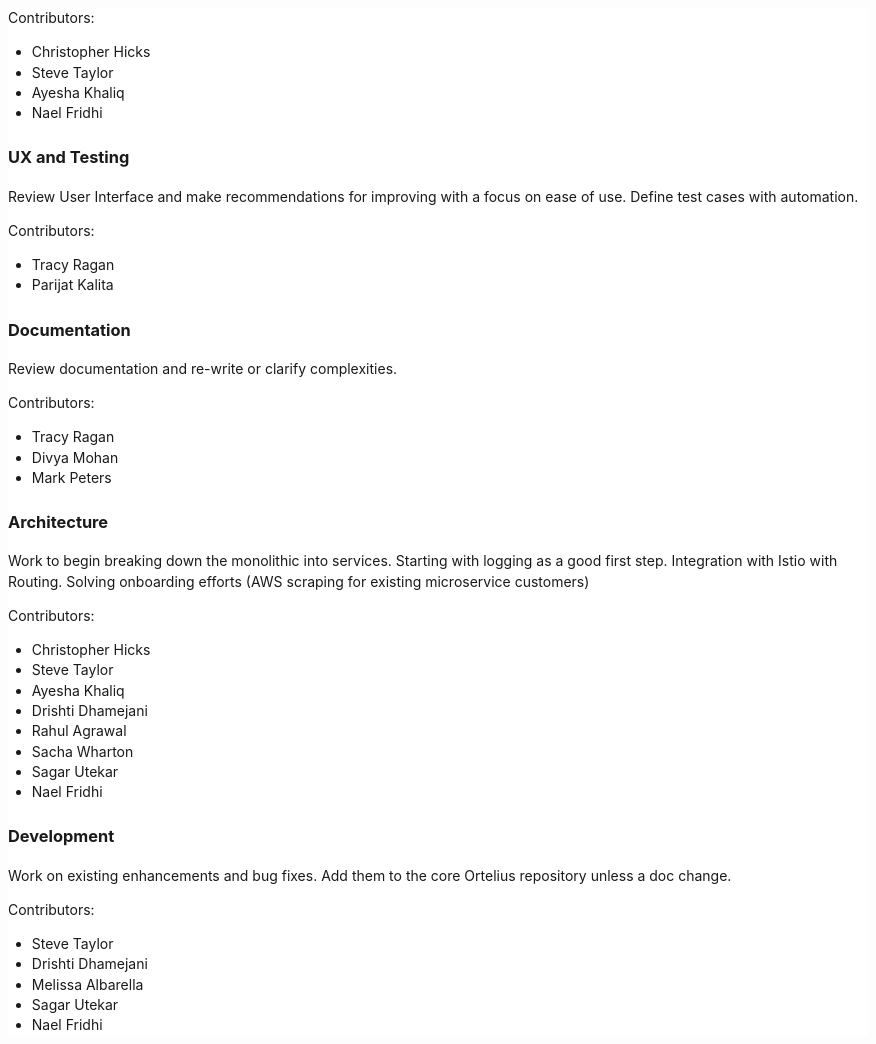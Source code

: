 Contributors:

- Christopher Hicks
- Steve Taylor
- Ayesha Khaliq
- Nael Fridhi

### UX and Testing

Review User Interface and make recommendations for improving with a focus on ease of use. Define test cases with automation.

Contributors:

- Tracy Ragan
- Parijat Kalita

### Documentation

Review documentation and re-write or clarify complexities.

Contributors:

- Tracy Ragan
- Divya Mohan
- Mark Peters

### Architecture

Work to begin breaking down the monolithic into services. Starting with logging as a good first step. Integration with Istio with Routing. Solving onboarding efforts (AWS scraping for existing microservice customers)

Contributors:

- Christopher Hicks
- Steve Taylor
- Ayesha Khaliq
- Drishti Dhamejani
- Rahul Agrawal
- Sacha Wharton
- Sagar Utekar
- Nael Fridhi

### Development

Work on existing enhancements and bug fixes. Add them to the core Ortelius repository unless a doc change.

Contributors:

- Steve Taylor
- Drishti Dhamejani
- Melissa Albarella
- Sagar Utekar
- Nael Fridhi
